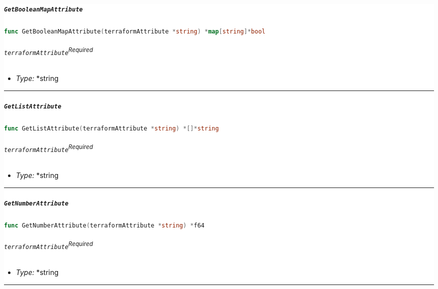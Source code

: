 ##### `GetBooleanMapAttribute` <a name="GetBooleanMapAttribute" id="@cdktf/provider-databricks.dataDatabricksSharePluginframework.DataDatabricksSharePluginframeworkObjectOutputReference.getBooleanMapAttribute"></a>

```go
func GetBooleanMapAttribute(terraformAttribute *string) *map[string]*bool
```

###### `terraformAttribute`<sup>Required</sup> <a name="terraformAttribute" id="@cdktf/provider-databricks.dataDatabricksSharePluginframework.DataDatabricksSharePluginframeworkObjectOutputReference.getBooleanMapAttribute.parameter.terraformAttribute"></a>

- *Type:* *string

---

##### `GetListAttribute` <a name="GetListAttribute" id="@cdktf/provider-databricks.dataDatabricksSharePluginframework.DataDatabricksSharePluginframeworkObjectOutputReference.getListAttribute"></a>

```go
func GetListAttribute(terraformAttribute *string) *[]*string
```

###### `terraformAttribute`<sup>Required</sup> <a name="terraformAttribute" id="@cdktf/provider-databricks.dataDatabricksSharePluginframework.DataDatabricksSharePluginframeworkObjectOutputReference.getListAttribute.parameter.terraformAttribute"></a>

- *Type:* *string

---

##### `GetNumberAttribute` <a name="GetNumberAttribute" id="@cdktf/provider-databricks.dataDatabricksSharePluginframework.DataDatabricksSharePluginframeworkObjectOutputReference.getNumberAttribute"></a>

```go
func GetNumberAttribute(terraformAttribute *string) *f64
```

###### `terraformAttribute`<sup>Required</sup> <a name="terraformAttribute" id="@cdktf/provider-databricks.dataDatabricksSharePluginframework.DataDatabricksSharePluginframeworkObjectOutputReference.getNumberAttribute.parameter.terraformAttribute"></a>

- *Type:* *string

---

